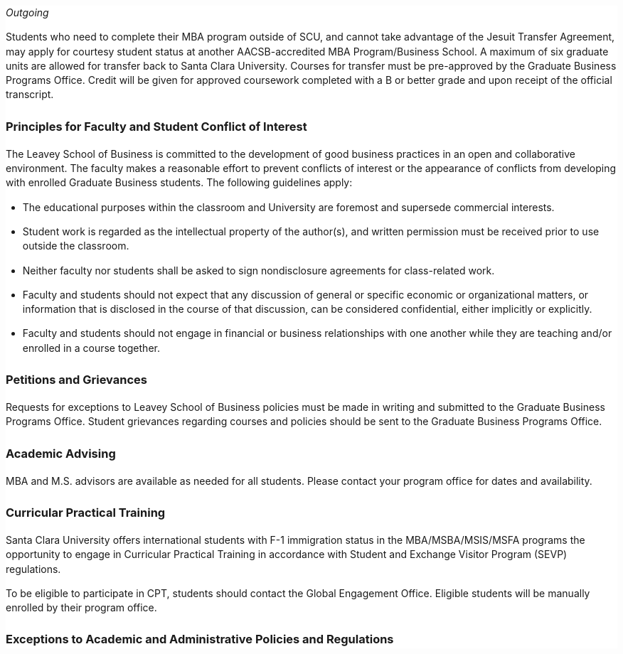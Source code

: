 *Outgoing*

Students who need to complete their MBA program outside of SCU, and cannot take advantage of the Jesuit Transfer Agreement, may apply for courtesy student status at another AACSB-accredited MBA Program/Business School. A maximum of six graduate units are allowed for transfer back to Santa Clara University. Courses for transfer must be pre-approved by the Graduate Business Programs Office. Credit will be given for approved coursework completed with a B or better grade and upon receipt of the official transcript.

### Principles for Faculty and Student Conflict of Interest

The Leavey School of Business is committed to the development of good business practices in an open and collaborative environment. The faculty makes a reasonable effort to prevent conflicts of interest or the appearance of conflicts from developing with enrolled Graduate Business students. The following guidelines apply:

-   The educational purposes within the classroom and University are foremost and supersede commercial interests.

-   Student work is regarded as the intellectual property of the author(s), and written permission must be received prior to use outside the classroom.

-   Neither faculty nor students shall be asked to sign nondisclosure agreements for class-related work.

-   Faculty and students should not expect that any discussion of general or specific economic or organizational matters, or information that is disclosed in the course of that discussion, can be considered confidential, either implicitly or explicitly.

-   Faculty and students should not engage in financial or business relationships with one another while they are teaching and/or enrolled in a course together.

### Petitions and Grievances

Requests for exceptions to Leavey School of Business policies must be made in writing and submitted to the Graduate Business Programs Office. Student grievances regarding courses and policies should be sent to the Graduate Business Programs Office.

### Academic Advising

MBA and M.S. advisors are available as needed for all students. Please contact your program office for dates and availability.

### Curricular Practical Training

Santa Clara University offers international students with F-1 immigration status in the MBA/MSBA/MSIS/MSFA programs the opportunity to engage in Curricular Practical Training in accordance with Student and Exchange Visitor Program (SEVP) regulations.

To be eligible to participate in CPT, students should contact the Global Engagement Office. Eligible students will be manually enrolled by their program office.

### Exceptions to Academic and Administrative Policies and Regulations
